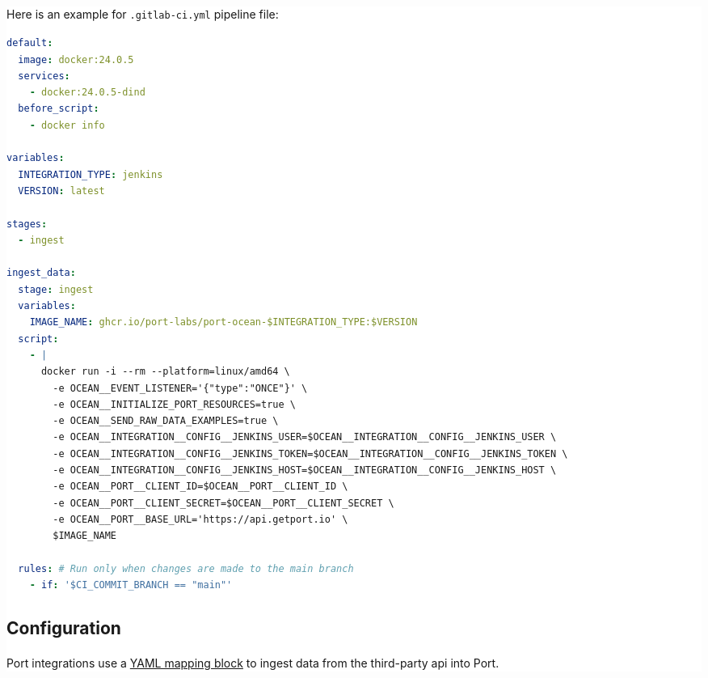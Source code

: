 
Here is an example for `.gitlab-ci.yml` pipeline file:

```yaml showLineNumbers
default:
  image: docker:24.0.5
  services:
    - docker:24.0.5-dind
  before_script:
    - docker info
    
variables:
  INTEGRATION_TYPE: jenkins
  VERSION: latest

stages:
  - ingest

ingest_data:
  stage: ingest
  variables:
    IMAGE_NAME: ghcr.io/port-labs/port-ocean-$INTEGRATION_TYPE:$VERSION
  script:
    - |
      docker run -i --rm --platform=linux/amd64 \
        -e OCEAN__EVENT_LISTENER='{"type":"ONCE"}' \
        -e OCEAN__INITIALIZE_PORT_RESOURCES=true \
        -e OCEAN__SEND_RAW_DATA_EXAMPLES=true \
        -e OCEAN__INTEGRATION__CONFIG__JENKINS_USER=$OCEAN__INTEGRATION__CONFIG__JENKINS_USER \
        -e OCEAN__INTEGRATION__CONFIG__JENKINS_TOKEN=$OCEAN__INTEGRATION__CONFIG__JENKINS_TOKEN \
        -e OCEAN__INTEGRATION__CONFIG__JENKINS_HOST=$OCEAN__INTEGRATION__CONFIG__JENKINS_HOST \
        -e OCEAN__PORT__CLIENT_ID=$OCEAN__PORT__CLIENT_ID \
        -e OCEAN__PORT__CLIENT_SECRET=$OCEAN__PORT__CLIENT_SECRET \
        -e OCEAN__PORT__BASE_URL='https://api.getport.io' \
        $IMAGE_NAME

  rules: # Run only when changes are made to the main branch
    - if: '$CI_COMMIT_BRANCH == "main"'
```

</TabItem>

  </Tabs>

<PortApiRegionTip/>

<AdvancedConfig/>

</TabItem>

</Tabs>

## Configuration

Port integrations use a [YAML mapping block](/build-your-software-catalog/customize-integrations/configure-mapping#configuration-structure) to ingest data from the third-party api into Port.
